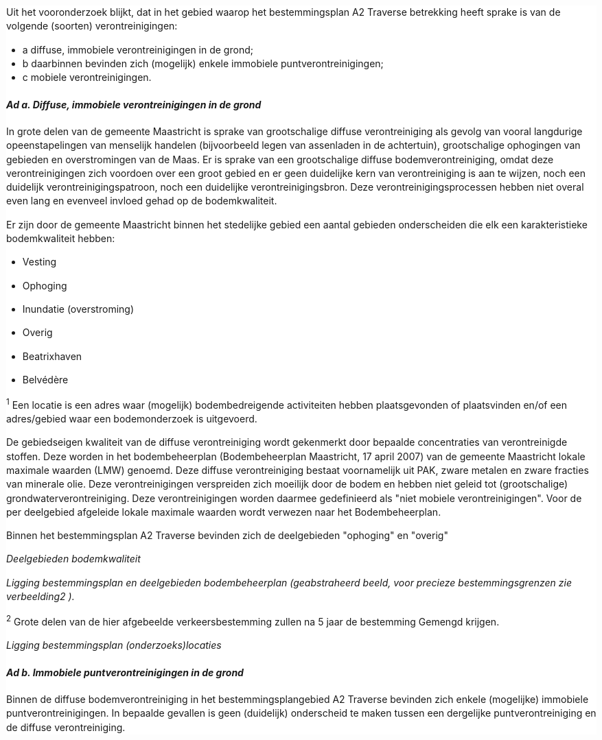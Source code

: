 Uit het vooronderzoek blijkt, dat in het gebied waarop het bestemmingsplan A2 Traverse betrekking heeft sprake is van de volgende (soorten) verontreinigingen:

- a diffuse, immobiele verontreinigingen in de grond;
- b daarbinnen bevinden zich (mogelijk) enkele immobiele puntverontreinigingen;
- c mobiele verontreinigingen.

#### *Ad a. Diffuse, immobiele verontreinigingen in de grond*

In grote delen van de gemeente Maastricht is sprake van grootschalige diffuse verontreiniging als gevolg van vooral langdurige opeenstapelingen van menselijk handelen (bijvoorbeeld legen van assenladen in de achtertuin), grootschalige ophogingen van gebieden en overstromingen van de Maas. Er is sprake van een grootschalige diffuse bodemverontreiniging, omdat deze verontreinigingen zich voordoen over een groot gebied en er geen duidelijke kern van verontreiniging is aan te wijzen, noch een duidelijk verontreinigingspatroon, noch een duidelijke verontreinigingsbron. Deze verontreinigingsprocessen hebben niet overal even lang en evenveel invloed gehad op de bodemkwaliteit.

Er zijn door de gemeente Maastricht binnen het stedelijke gebied een aantal gebieden onderscheiden die elk een karakteristieke bodemkwaliteit hebben:

- Vesting
- Ophoging
- Inundatie (overstroming)
- Overig

- Beatrixhaven
- Belvédère

<sup>1</sup> Een locatie is een adres waar (mogelijk) bodembedreigende activiteiten hebben plaatsgevonden of plaatsvinden en/of een adres/gebied waar een bodemonderzoek is uitgevoerd.

De gebiedseigen kwaliteit van de diffuse verontreiniging wordt gekenmerkt door bepaalde concentraties van verontreinigde stoffen. Deze worden in het bodembeheerplan (Bodembeheerplan Maastricht, 17 april 2007) van de gemeente Maastricht lokale maximale waarden (LMW) genoemd. Deze diffuse verontreiniging bestaat voornamelijk uit PAK, zware metalen en zware fracties van minerale olie. Deze verontreinigingen verspreiden zich moeilijk door de bodem en hebben niet geleid tot (grootschalige) grondwaterverontreiniging. Deze verontreinigingen worden daarmee gedefinieerd als "niet mobiele verontreinigingen". Voor de per deelgebied afgeleide lokale maximale waarden wordt verwezen naar het Bodembeheerplan.

Binnen het bestemmingsplan A2 Traverse bevinden zich de deelgebieden "ophoging" en "overig"

 *Deelgebieden bodemkwaliteit* 

*Ligging bestemmingsplan en deelgebieden bodembeheerplan (geabstraheerd beeld, voor precieze bestemmingsgrenzen zie verbeelding2 ).* 

<sup>2</sup> Grote delen van de hier afgebeelde verkeersbestemming zullen na 5 jaar de bestemming Gemengd krijgen.

*Ligging bestemmingsplan (onderzoeks)locaties* 

#### *Ad b. Immobiele puntverontreinigingen in de grond*

Binnen de diffuse bodemverontreiniging in het bestemmingsplangebied A2 Traverse bevinden zich enkele (mogelijke) immobiele puntverontreinigingen. In bepaalde gevallen is geen (duidelijk) onderscheid te maken tussen een dergelijke puntverontreiniging en de diffuse verontreiniging.
